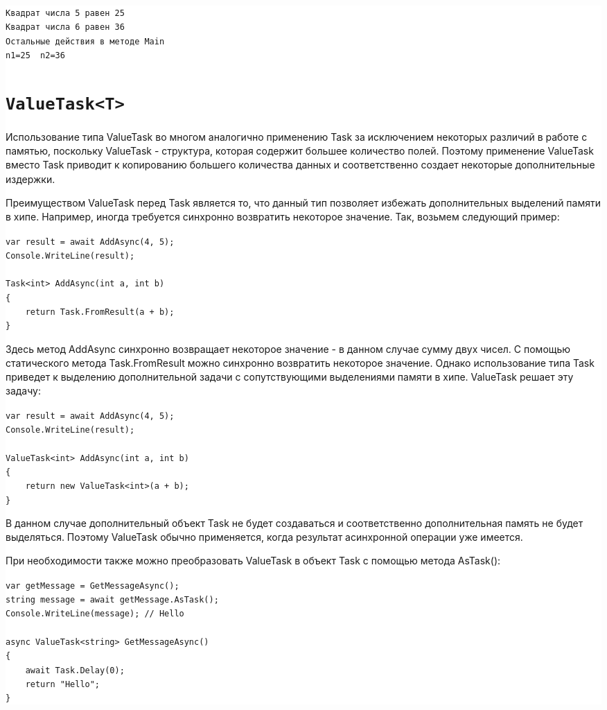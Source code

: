 ```
Квадрат числа 5 равен 25
Квадрат числа 6 равен 36
Остальные действия в методе Main
n1=25  n2=36
```

# ```ValueTask<T>```
Использование типа ValueTask<T> во многом аналогично применению Task<T> за исключением некоторых различий в работе с памятью, поскольку ValueTask - структура, которая содержит большее количество полей. Поэтому применение ValueTask вместо Task приводит к копированию большего количества данных и соответственно создает некоторые дополнительные издержки.

Преимуществом ValueTask перед Task является то, что данный тип позволяет избежать дополнительных выделений памяти в хипе. Например, иногда требуется синхронно возвратить некоторое значение. Так, возьмем следующий пример:

```Csharp
var result = await AddAsync(4, 5);
Console.WriteLine(result);
 
Task<int> AddAsync(int a, int b)
{
    return Task.FromResult(a + b);
}
```
Здесь метод AddAsync синхронно возвращает некоторое значение - в данном случае сумму двух чисел. С помощью статического метода Task.FromResult можно синхронно возвратить некоторое значение. Однако использование типа Task приведет к выделению дополнительной задачи с сопутствующими выделениями памяти в хипе. ValueTask решает эту задачу:

```Csharp
var result = await AddAsync(4, 5);
Console.WriteLine(result);
 
ValueTask<int> AddAsync(int a, int b)
{
    return new ValueTask<int>(a + b);
}
```
В данном случае дополнительный объект Task не будет создаваться и соответственно дополнительная память не будет выделяться. Поэтому ValueTask обычно применяется, когда результат асинхронной операции уже имеется.

При необходимости также можно преобразовать ValueTask в объект Task с помощью метода AsTask():

```Csharp
var getMessage = GetMessageAsync();
string message = await getMessage.AsTask();
Console.WriteLine(message); // Hello
 
async ValueTask<string> GetMessageAsync()
{
    await Task.Delay(0);
    return "Hello";
}
```
